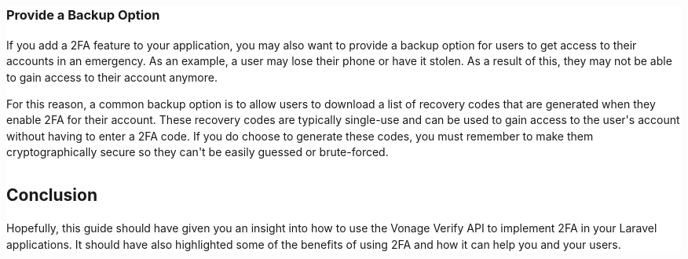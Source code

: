 ### Provide a Backup Option

If you add a 2FA feature to your application, you may also want to provide a backup option for users to get access to their accounts in an emergency. As an example, a user may lose their phone or have it stolen. As a result of this, they may not be able to gain access to their account anymore.

For this reason, a common backup option is to allow users to download a list of recovery codes that are generated when they enable 2FA for their account. These recovery codes are typically single-use and can be used to gain access to the user's account without having to enter a 2FA code. If you do choose to generate these codes, you must remember to make them cryptographically secure so they can't be easily guessed or brute-forced.

## Conclusion

Hopefully, this guide should have given you an insight into how to use the Vonage Verify API to implement 2FA in your Laravel applications. It should have also highlighted some of the benefits of using 2FA and how it can help you and your users.